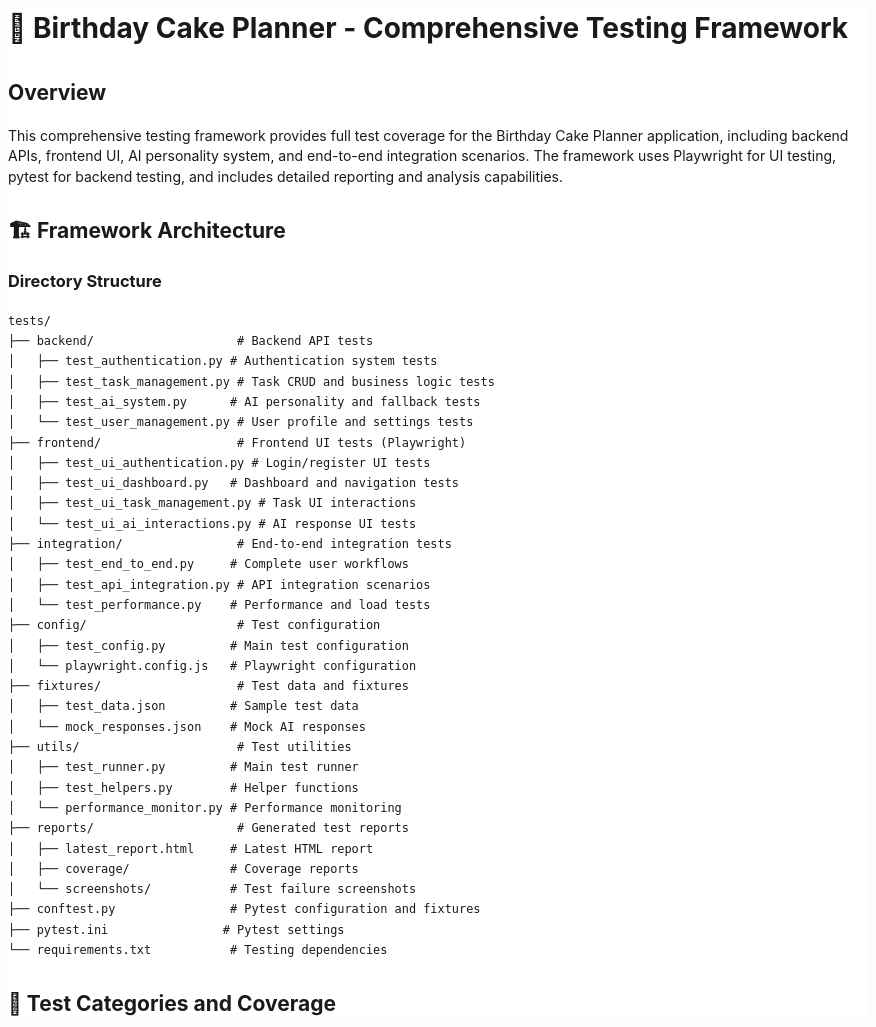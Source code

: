 # 🎂 Birthday Cake Planner - Comprehensive Testing Framework

## Overview

This comprehensive testing framework provides full test coverage for the Birthday Cake Planner application, including backend APIs, frontend UI, AI personality system, and end-to-end integration scenarios. The framework uses Playwright for UI testing, pytest for backend testing, and includes detailed reporting and analysis capabilities.

## 🏗️ Framework Architecture

### Directory Structure

```
tests/
├── backend/                    # Backend API tests
│   ├── test_authentication.py # Authentication system tests
│   ├── test_task_management.py # Task CRUD and business logic tests
│   ├── test_ai_system.py      # AI personality and fallback tests
│   └── test_user_management.py # User profile and settings tests
├── frontend/                   # Frontend UI tests (Playwright)
│   ├── test_ui_authentication.py # Login/register UI tests
│   ├── test_ui_dashboard.py   # Dashboard and navigation tests
│   ├── test_ui_task_management.py # Task UI interactions
│   └── test_ui_ai_interactions.py # AI response UI tests
├── integration/                # End-to-end integration tests
│   ├── test_end_to_end.py     # Complete user workflows
│   ├── test_api_integration.py # API integration scenarios
│   └── test_performance.py    # Performance and load tests
├── config/                     # Test configuration
│   ├── test_config.py         # Main test configuration
│   └── playwright.config.js   # Playwright configuration
├── fixtures/                   # Test data and fixtures
│   ├── test_data.json         # Sample test data
│   └── mock_responses.json    # Mock AI responses
├── utils/                      # Test utilities
│   ├── test_runner.py         # Main test runner
│   ├── test_helpers.py        # Helper functions
│   └── performance_monitor.py # Performance monitoring
├── reports/                    # Generated test reports
│   ├── latest_report.html     # Latest HTML report
│   ├── coverage/              # Coverage reports
│   └── screenshots/           # Test failure screenshots
├── conftest.py                # Pytest configuration and fixtures
├── pytest.ini                # Pytest settings
└── requirements.txt           # Testing dependencies
```

## 🧪 Test Categories and Coverage
